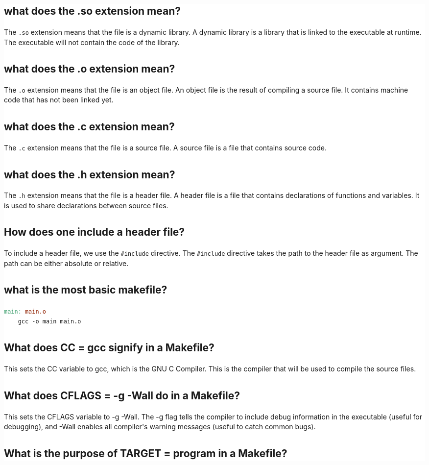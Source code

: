 ## what does the .so extension mean?

The `.so` extension means that the file is a dynamic library.
A dynamic library is a library that is linked to the executable at runtime.
The executable will not contain the code of the library.

## what does the .o extension mean?

The `.o` extension means that the file is an object file.
An object file is the result of compiling a source file.
It contains machine code that has not been linked yet.

## what does the .c extension mean?

The `.c` extension means that the file is a source file.
A source file is a file that contains source code.

## what does the .h extension mean?

The `.h` extension means that the file is a header file.
A header file is a file that contains declarations of functions and variables.
It is used to share declarations between source files.
 
## How does one include a header file?

To include a header file, we use the `#include` directive.
The `#include` directive takes the path to the header file as argument.
The path can be either absolute or relative.

## what is the most basic makefile?

```makefile
main: main.o
    gcc -o main main.o
```



## What does CC = gcc signify in a Makefile?

This sets the CC variable to gcc, which is the GNU C Compiler. This is the compiler that will be used to compile the source files.

## What does CFLAGS = -g -Wall do in a Makefile?

This sets the CFLAGS variable to -g -Wall. The -g flag tells the compiler to include debug information in the executable (useful for debugging), and -Wall enables all compiler's warning messages (useful to catch common bugs).

## What is the purpose of TARGET = program in a Makefile?
